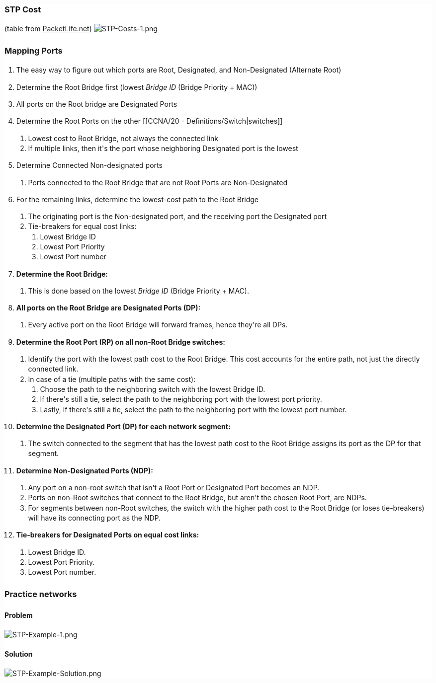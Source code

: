 ### STP Cost
(table from [PacketLife.net](https://packetlife.net/blog/2008/sep/5/spanning-tree-port-costs/))
![STP-Costs-1.png](/img/user/Attachments/STP-Costs-1.png)

### Mapping Ports
1.  The easy way to figure out which ports are Root, Designated, and Non-Designated (Alternate Root)
2.  Determine the Root Bridge first (lowest *Bridge ID* (Bridge Priority + MAC))
3.  All ports on the Root bridge are Designated Ports
4.  Determine the Root Ports on the other [[CCNA/20 - Definitions/Switch\|switches]]
	1. Lowest cost to Root Bridge, not always the connected link
	2. If multiple links, then it's the port whose neighboring Designated port is the lowest
5. Determine Connected Non-designated ports
	1. Ports connected to the Root Bridge that are not Root Ports are Non-Designated
6. For the remaining links, determine the lowest-cost path to the Root Bridge
	1. The originating port is the Non-designated port, and the receiving port the Designated port
	2. Tie-breakers for equal cost links:
		1. Lowest Bridge ID
		2. Lowest Port Priority
		3. Lowest Port number

1. **Determine the Root Bridge:**
	1. This is done based on the lowest _Bridge ID_ (Bridge Priority + MAC).
2. **All ports on the Root Bridge are Designated Ports (DP):**
	1. Every active port on the Root Bridge will forward frames, hence they're all DPs.
3. **Determine the Root Port (RP) on all non-Root Bridge switches:**
	1. Identify the port with the lowest path cost to the Root Bridge. This cost accounts for the entire path, not just the directly connected link. 
	2. In case of a tie (multiple paths with the same cost):
		1. Choose the path to the neighboring switch with the lowest Bridge ID. 
		2. If there's still a tie, select the path to the neighboring port with the lowest port priority.
		3. Lastly, if there's still a tie, select the path to the neighboring port with the lowest port number.
4. **Determine the Designated Port (DP) for each network segment:**
	1. The switch connected to the segment that has the lowest path cost to the Root Bridge assigns its port as the DP for that segment.
5. **Determine Non-Designated Ports (NDP):** 
	1. Any port on a non-root switch that isn't a Root Port or Designated Port becomes an NDP. 
	2. Ports on non-Root switches that connect to the Root Bridge, but aren't the chosen Root Port, are NDPs. 
	3. For segments between non-Root switches, the switch with the higher path cost to the Root Bridge (or loses tie-breakers) will have its connecting port as the NDP.
6. **Tie-breakers for Designated Ports on equal cost links:** 
	1. Lowest Bridge ID.
	2. Lowest Port Priority.
	3. Lowest Port number.

### Practice networks

#### Problem
![STP-Example-1.png](/img/user/Attachments/STP-Example-1.png)
#### Solution
![STP-Example-Solution.png](/img/user/Attachments/STP-Example-Solution.png)
